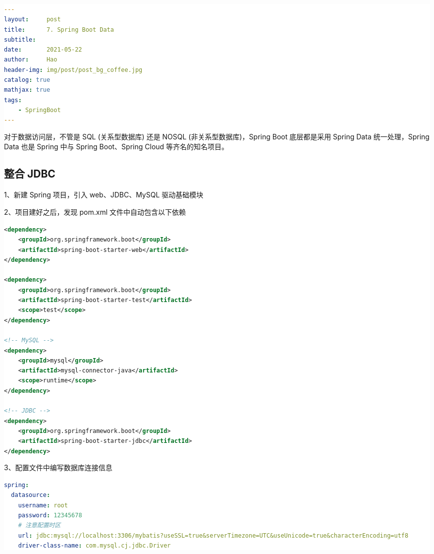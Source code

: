 ```yaml
---
layout:     post
title:      7. Spring Boot Data
subtitle:   
date:       2021-05-22
author:     Hao
header-img: img/post/post_bg_coffee.jpg
catalog: true
mathjax: true
tags:
    - SpringBoot
---
```


对于数据访问层，不管是 SQL (关系型数据库) 还是 NOSQL (非关系型数据库)，Spring Boot 底层都是采用 Spring Data 统一处理，Spring Data 也是 Spring 中与 Spring Boot、Spring Cloud 等齐名的知名项目。

## 整合 JDBC

1、新建 Spring 项目，引入 web、JDBC、MySQL 驱动基础模块

2、项目建好之后，发现 pom.xml 文件中自动包含以下依赖

```xml
<dependency>
    <groupId>org.springframework.boot</groupId>
    <artifactId>spring-boot-starter-web</artifactId>
</dependency>

<dependency>
    <groupId>org.springframework.boot</groupId>
    <artifactId>spring-boot-starter-test</artifactId>
    <scope>test</scope>
</dependency>

<!-- MySQL -->
<dependency>
    <groupId>mysql</groupId>
    <artifactId>mysql-connector-java</artifactId>
    <scope>runtime</scope>
</dependency>

<!-- JDBC -->
<dependency>
    <groupId>org.springframework.boot</groupId>
    <artifactId>spring-boot-starter-jdbc</artifactId>
</dependency>
```

3、配置文件中编写数据库连接信息

```yml
spring:
  datasource:
    username: root
    password: 12345678
    # 注意配置时区
    url: jdbc:mysql://localhost:3306/mybatis?useSSL=true&serverTimezone=UTC&useUnicode=true&characterEncoding=utf8
    driver-class-name: com.mysql.cj.jdbc.Driver
```
